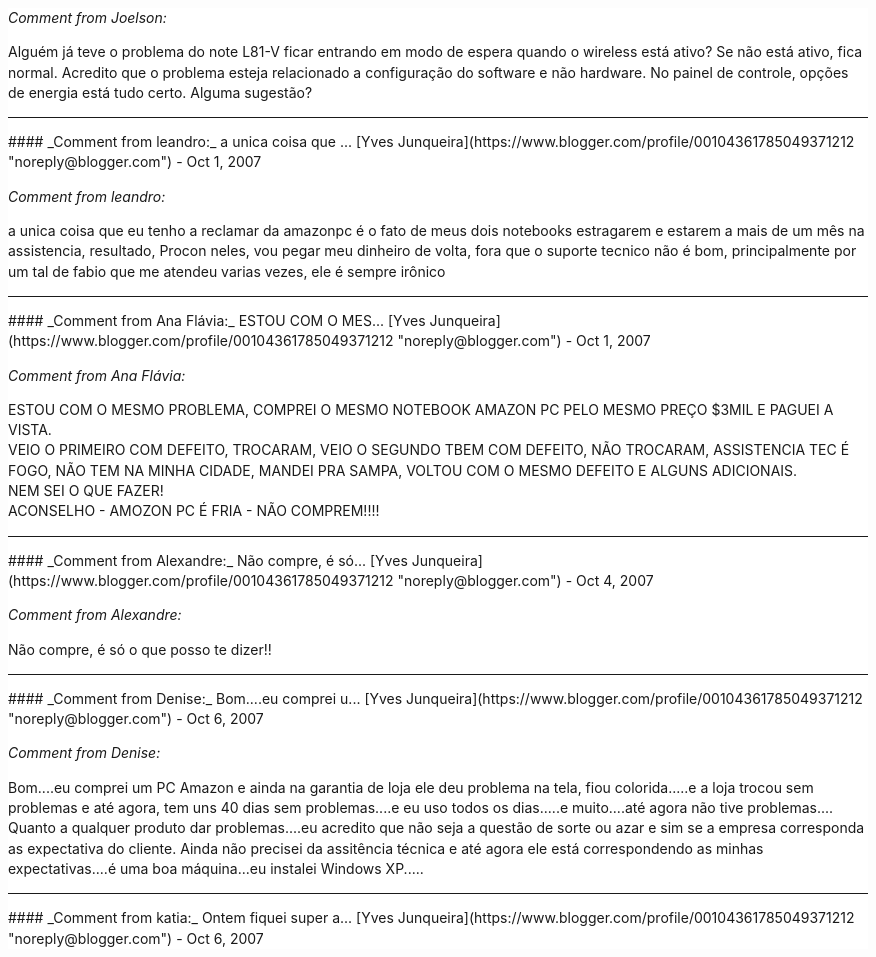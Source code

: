 _Comment from Joelson:_  
  
Alguém já teve o problema do note L81-V ficar entrando em modo de espera quando o wireless está ativo? Se não está ativo, fica normal. Acredito que o problema esteja relacionado a configuração do software e não hardware. No painel de controle, opções de energia está tudo certo. Alguma sugestão?
<hr />
#### _Comment from leandro:_ a unica coisa que ...
[Yves Junqueira](https://www.blogger.com/profile/00104361785049371212 "noreply@blogger.com") - <time datetime="2007-10-15T01:49:00.000-07:00">Oct 1, 2007</time>

_Comment from leandro:_  
  
a unica coisa que eu tenho a reclamar da amazonpc é o fato de meus dois notebooks estragarem e estarem a mais de um mês na assistencia, resultado, Procon neles, vou pegar meu dinheiro de volta, fora que o suporte tecnico não é bom, principalmente por um tal de fabio que me atendeu varias vezes, ele é sempre irônico
<hr />
#### _Comment from Ana Flávia:_ ESTOU COM O MES...
[Yves Junqueira](https://www.blogger.com/profile/00104361785049371212 "noreply@blogger.com") - <time datetime="2007-10-15T05:17:00.000-07:00">Oct 1, 2007</time>

_Comment from Ana Flávia:_  
  
ESTOU COM O MESMO PROBLEMA, COMPREI O MESMO NOTEBOOK AMAZON PC PELO MESMO PREÇO $3MIL E PAGUEI A VISTA.  
VEIO O PRIMEIRO COM DEFEITO, TROCARAM, VEIO O SEGUNDO TBEM COM DEFEITO, NÃO TROCARAM, ASSISTENCIA TEC É FOGO, NÃO TEM NA MINHA CIDADE, MANDEI PRA SAMPA, VOLTOU COM O MESMO DEFEITO E ALGUNS ADICIONAIS.  
NEM SEI O QUE FAZER!  
ACONSELHO - AMOZON PC É FRIA - NÃO COMPREM!!!!
<hr />
#### _Comment from Alexandre:_ Não compre, é só...
[Yves Junqueira](https://www.blogger.com/profile/00104361785049371212 "noreply@blogger.com") - <time datetime="2007-10-18T04:57:00.000-07:00">Oct 4, 2007</time>

_Comment from Alexandre:_  
  
Não compre, é só o que posso te dizer!!
<hr />
#### _Comment from Denise:_ Bom....eu comprei u...
[Yves Junqueira](https://www.blogger.com/profile/00104361785049371212 "noreply@blogger.com") - <time datetime="2007-10-19T16:14:00.000-07:00">Oct 6, 2007</time>

_Comment from Denise:_  
  
Bom....eu comprei um PC Amazon e ainda na garantia de loja ele deu problema na tela, fiou colorida.....e a loja trocou sem problemas e até agora, tem uns 40 dias sem problemas....e eu uso todos os dias.....e muito....até agora não tive problemas....  
Quanto a qualquer produto dar problemas....eu acredito que não seja a questão de sorte ou azar e sim se a empresa corresponda as expectativa do cliente. Ainda não precisei da assitência técnica e até agora ele está correspondendo as minhas expectativas....é uma boa máquina...eu instalei Windows XP.....
<hr />
#### _Comment from katia:_ Ontem fiquei super a...
[Yves Junqueira](https://www.blogger.com/profile/00104361785049371212 "noreply@blogger.com") - <time datetime="2007-10-19T23:10:00.000-07:00">Oct 6, 2007</time>
